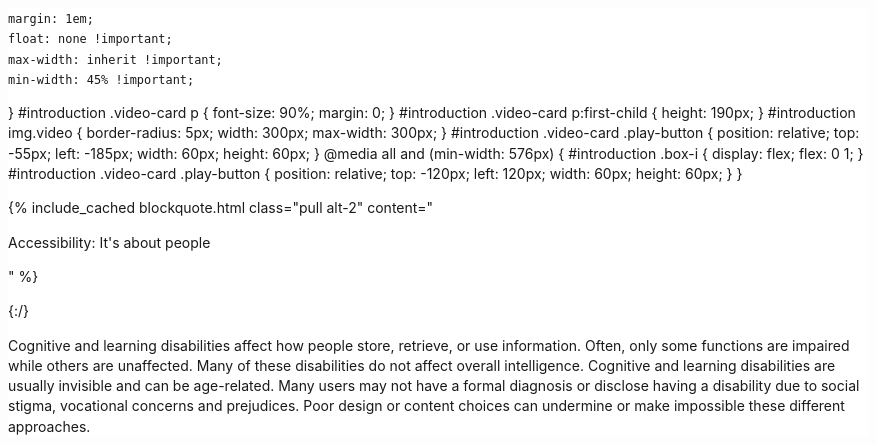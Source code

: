     margin: 1em;
    float: none !important;
    max-width: inherit !important;
    min-width: 45% !important;
  }
  #introduction .video-card p {
    font-size: 90%;
    margin: 0;
  }
  #introduction .video-card p:first-child {
    height: 190px;
  }
  #introduction img.video {
    border-radius: 5px;
    width: 300px;
    max-width: 300px;
  }
  #introduction .video-card .play-button {
    position: relative;
    top: -55px;
    left: -185px;
    width: 60px;
    height: 60px;
  }
  @media all and (min-width: 576px) {
    #introduction .box-i {
      display: flex;
      flex: 0 1;
    }
    #introduction .video-card .play-button {
      position: relative;
      top: -120px;
      left: 120px;
      width: 60px;
      height: 60px;
    }
  }
</style>

{% include_cached blockquote.html class="pull alt-2" content="<p>Accessibility: It's about people</p>" %}

<aside id="introduction" class="box"><div class="box-i">
  <div>
{:/}

Cognitive and learning disabilities affect how people store, retrieve, or use information. Often, only some functions are impaired while others are unaffected. Many of these disabilities do not affect overall intelligence. Cognitive and learning disabilities are usually invisible and can be age-related. Many users may not have a formal diagnosis or disclose having a disability due to social stigma, vocational concerns and prejudices. Poor design or content choices can undermine or make impossible these different approaches.
